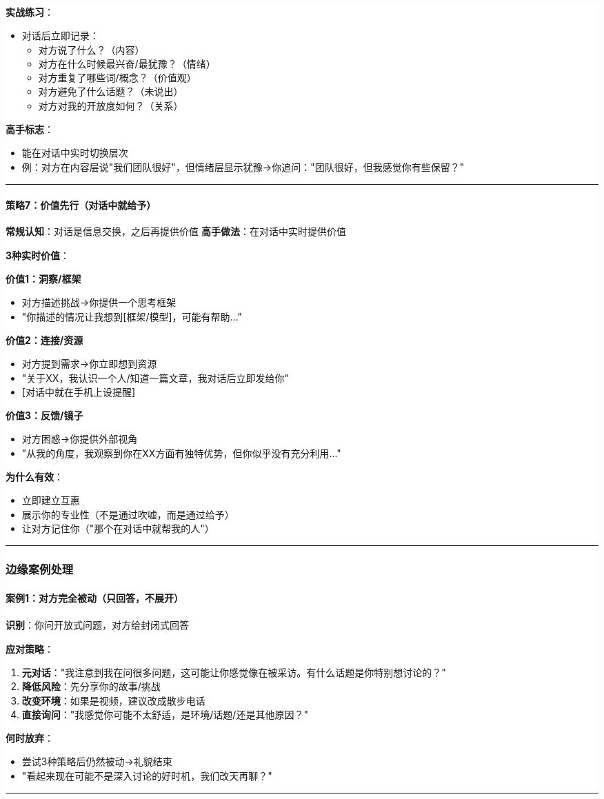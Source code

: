 **实战练习**：
- 对话后立即记录：
  - 对方说了什么？（内容）
  - 对方在什么时候最兴奋/最犹豫？（情绪）
  - 对方重复了哪些词/概念？（价值观）
  - 对方避免了什么话题？（未说出）
  - 对方对我的开放度如何？（关系）

**高手标志**：
- 能在对话中实时切换层次
- 例：对方在内容层说"我们团队很好"，但情绪层显示犹豫→你追问："团队很好，但我感觉你有些保留？"

---

#### **策略7：价值先行（对话中就给予）**
**常规认知**：对话是信息交换，之后再提供价值
**高手做法**：在对话中实时提供价值

**3种实时价值**：

**价值1：洞察/框架**
- 对方描述挑战→你提供一个思考框架
- "你描述的情况让我想到[框架/模型]，可能有帮助..."

**价值2：连接/资源**
- 对方提到需求→你立即想到资源
- "关于XX，我认识一个人/知道一篇文章，我对话后立即发给你"
- [对话中就在手机上设提醒]

**价值3：反馈/镜子**
- 对方困惑→你提供外部视角
- "从我的角度，我观察到你在XX方面有独特优势，但你似乎没有充分利用..."

**为什么有效**：
- 立即建立互惠
- 展示你的专业性（不是通过吹嘘，而是通过给予）
- 让对方记住你（"那个在对话中就帮我的人"）

---

### 边缘案例处理

#### **案例1：对方完全被动（只回答，不展开）**
**识别**：你问开放式问题，对方给封闭式回答

**应对策略**：
1. **元对话**："我注意到我在问很多问题，这可能让你感觉像在被采访。有什么话题是你特别想讨论的？"
2. **降低风险**：先分享你的故事/挑战
3. **改变环境**：如果是视频，建议改成散步电话
4. **直接询问**："我感觉你可能不太舒适，是环境/话题/还是其他原因？"

**何时放弃**：
- 尝试3种策略后仍然被动→礼貌结束
- "看起来现在可能不是深入讨论的好时机，我们改天再聊？"

---
